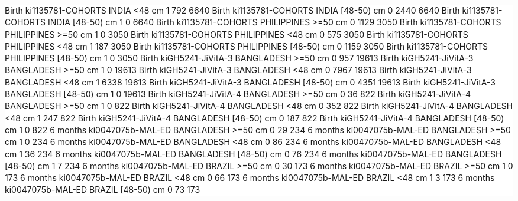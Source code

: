 Birth       ki1135781-COHORTS          INDIA                          <48 cm              1      792    6640
Birth       ki1135781-COHORTS          INDIA                          [48-50) cm          0     2440    6640
Birth       ki1135781-COHORTS          INDIA                          [48-50) cm          1        0    6640
Birth       ki1135781-COHORTS          PHILIPPINES                    >=50 cm             0     1129    3050
Birth       ki1135781-COHORTS          PHILIPPINES                    >=50 cm             1        0    3050
Birth       ki1135781-COHORTS          PHILIPPINES                    <48 cm              0      575    3050
Birth       ki1135781-COHORTS          PHILIPPINES                    <48 cm              1      187    3050
Birth       ki1135781-COHORTS          PHILIPPINES                    [48-50) cm          0     1159    3050
Birth       ki1135781-COHORTS          PHILIPPINES                    [48-50) cm          1        0    3050
Birth       kiGH5241-JiVitA-3          BANGLADESH                     >=50 cm             0      957   19613
Birth       kiGH5241-JiVitA-3          BANGLADESH                     >=50 cm             1        0   19613
Birth       kiGH5241-JiVitA-3          BANGLADESH                     <48 cm              0     7967   19613
Birth       kiGH5241-JiVitA-3          BANGLADESH                     <48 cm              1     6338   19613
Birth       kiGH5241-JiVitA-3          BANGLADESH                     [48-50) cm          0     4351   19613
Birth       kiGH5241-JiVitA-3          BANGLADESH                     [48-50) cm          1        0   19613
Birth       kiGH5241-JiVitA-4          BANGLADESH                     >=50 cm             0       36     822
Birth       kiGH5241-JiVitA-4          BANGLADESH                     >=50 cm             1        0     822
Birth       kiGH5241-JiVitA-4          BANGLADESH                     <48 cm              0      352     822
Birth       kiGH5241-JiVitA-4          BANGLADESH                     <48 cm              1      247     822
Birth       kiGH5241-JiVitA-4          BANGLADESH                     [48-50) cm          0      187     822
Birth       kiGH5241-JiVitA-4          BANGLADESH                     [48-50) cm          1        0     822
6 months    ki0047075b-MAL-ED          BANGLADESH                     >=50 cm             0       29     234
6 months    ki0047075b-MAL-ED          BANGLADESH                     >=50 cm             1        0     234
6 months    ki0047075b-MAL-ED          BANGLADESH                     <48 cm              0       86     234
6 months    ki0047075b-MAL-ED          BANGLADESH                     <48 cm              1       36     234
6 months    ki0047075b-MAL-ED          BANGLADESH                     [48-50) cm          0       76     234
6 months    ki0047075b-MAL-ED          BANGLADESH                     [48-50) cm          1        7     234
6 months    ki0047075b-MAL-ED          BRAZIL                         >=50 cm             0       30     173
6 months    ki0047075b-MAL-ED          BRAZIL                         >=50 cm             1        0     173
6 months    ki0047075b-MAL-ED          BRAZIL                         <48 cm              0       66     173
6 months    ki0047075b-MAL-ED          BRAZIL                         <48 cm              1        3     173
6 months    ki0047075b-MAL-ED          BRAZIL                         [48-50) cm          0       73     173